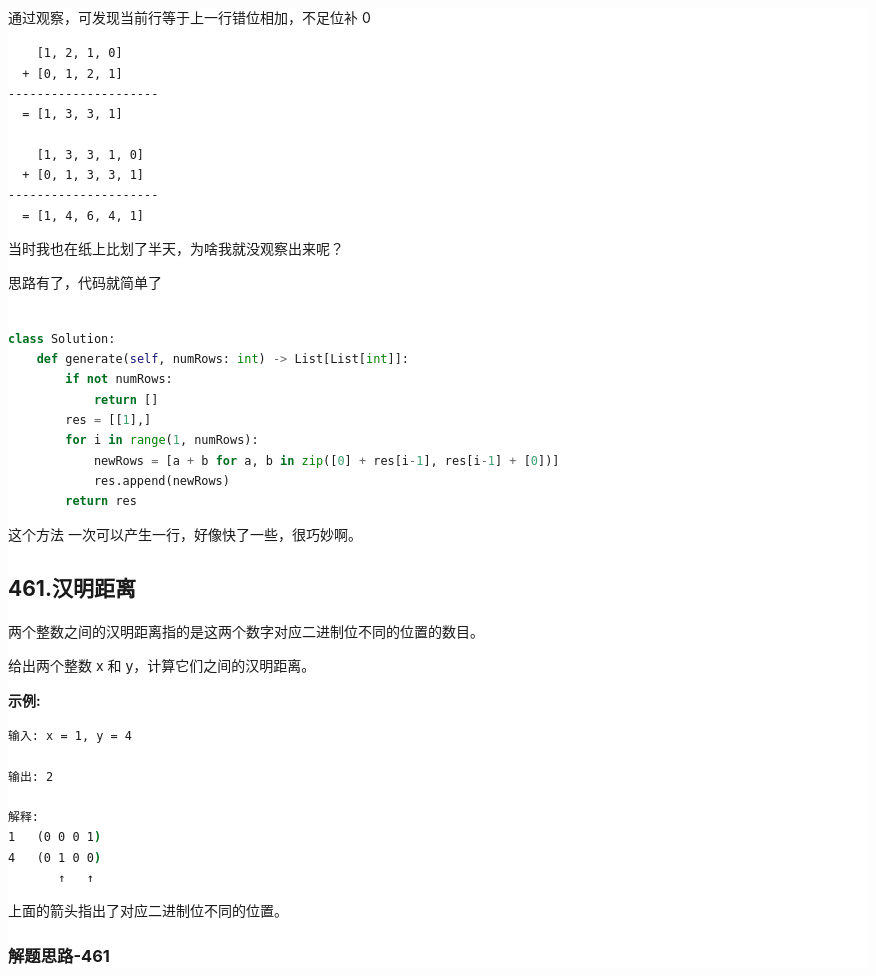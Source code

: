 通过观察，可发现当前行等于上一行错位相加，不足位补 0

```cmd
    [1, 2, 1, 0]
  + [0, 1, 2, 1]
---------------------
  = [1, 3, 3, 1]

    [1, 3, 3, 1, 0]
  + [0, 1, 3, 3, 1]
---------------------
  = [1, 4, 6, 4, 1]
```

当时我也在纸上比划了半天，为啥我就没观察出来呢？

思路有了，代码就简单了

```python

class Solution:
    def generate(self, numRows: int) -> List[List[int]]:
        if not numRows:
            return []
        res = [[1],]
        for i in range(1, numRows):
            newRows = [a + b for a, b in zip([0] + res[i-1], res[i-1] + [0])]
            res.append(newRows)
        return res

```

这个方法 一次可以产生一行，好像快了一些，很巧妙啊。

## 461.汉明距离

两个整数之间的汉明距离指的是这两个数字对应二进制位不同的位置的数目。

给出两个整数 x 和 y，计算它们之间的汉明距离。

**示例:**

```cmd
输入: x = 1, y = 4

输出: 2

解释:
1   (0 0 0 1)
4   (0 1 0 0)
       ↑   ↑
```

上面的箭头指出了对应二进制位不同的位置。

### 解题思路-461
